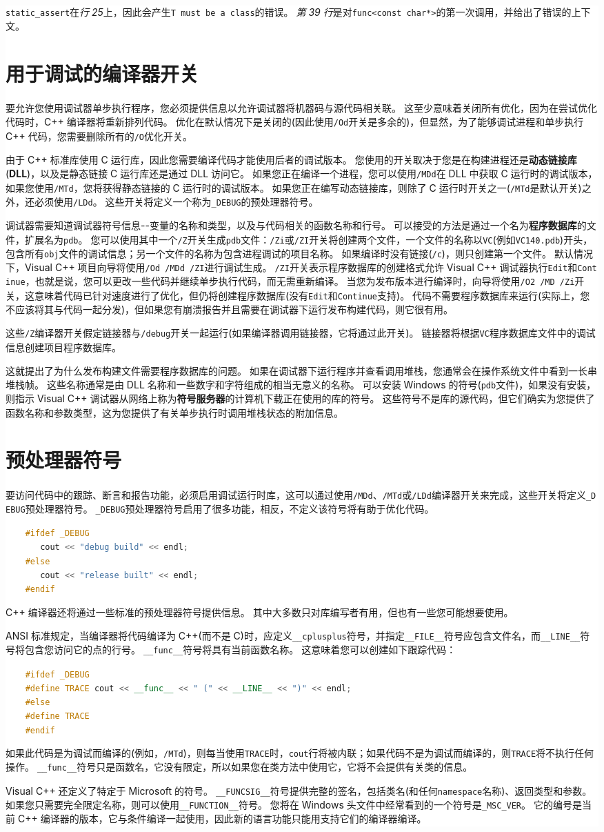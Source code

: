 `static_assert`在*行 25*上，因此会产生`T must be a class`的错误。 *第 39 行*是对`func<const char*>`的第一次调用，并给出了错误的上下文。

# 用于调试的编译器开关

要允许您使用调试器单步执行程序，您必须提供信息以允许调试器将机器码与源代码相关联。 这至少意味着关闭所有优化，因为在尝试优化代码时，C++ 编译器将重新排列代码。 优化在默认情况下是关闭的(因此使用`/Od`开关是多余的)，但显然，为了能够调试进程和单步执行 C++ 代码，您需要删除所有的`/O`优化开关。

由于 C++ 标准库使用 C 运行库，因此您需要编译代码才能使用后者的调试版本。 您使用的开关取决于您是在构建进程还是**动态链接库**(**DLL**)，以及是静态链接 C 运行库还是通过 DLL 访问它。 如果您正在编译一个进程，您可以使用`/MDd`在 DLL 中获取 C 运行时的调试版本，如果您使用`/MTd`，您将获得静态链接的 C 运行时的调试版本。 如果您正在编写动态链接库，则除了 C 运行时开关之一(`/MTd`是默认开关)之外，还必须使用`/LDd`。 这些开关将定义一个称为`_DEBUG`的预处理器符号。

调试器需要知道调试器符号信息--变量的名称和类型，以及与代码相关的函数名称和行号。 可以接受的方法是通过一个名为**程序数据库**的文件，扩展名为`pdb`。 您可以使用其中一个`/Z`开关生成`pdb`文件：`/Zi`或`/ZI`开关将创建两个文件，一个文件的名称以`VC`(例如`VC140.pdb`)开头，包含所有`obj`文件的调试信息；另一个文件的名称为包含进程调试的项目名称。 如果编译时没有链接(`/c`)，则只创建第一个文件。 默认情况下，Visual C++ 项目向导将使用`/Od /MDd /ZI`进行调试生成。 `/ZI`开关表示程序数据库的创建格式允许 Visual C++ 调试器执行`Edit`和`Continue`，也就是说，您可以更改一些代码并继续单步执行代码，而无需重新编译。 当您为发布版本进行编译时，向导将使用`/O2 /MD /Zi`开关，这意味着代码已针对速度进行了优化，但仍将创建程序数据库(没有`Edit`和`Continue`支持)。 代码不需要程序数据库来运行(实际上，您不应该将其与代码一起分发)，但如果您有崩溃报告并且需要在调试器下运行发布构建代码，则它很有用。

这些`/Z`编译器开关假定链接器与`/debug`开关一起运行(如果编译器调用链接器，它将通过此开关)。 链接器将根据`VC`程序数据库文件中的调试信息创建项目程序数据库。

这就提出了为什么发布构建文件需要程序数据库的问题。 如果在调试器下运行程序并查看调用堆栈，您通常会在操作系统文件中看到一长串堆栈帧。 这些名称通常是由 DLL 名称和一些数字和字符组成的相当无意义的名称。 可以安装 Windows 的符号(`pdb`文件)，如果没有安装，则指示 Visual C++ 调试器从网络上称为**符号服务器**的计算机下载正在使用的库的符号。 这些符号不是库的源代码，但它们确实为您提供了函数名称和参数类型，这为您提供了有关单步执行时调用堆栈状态的附加信息。

# 预处理器符号

要访问代码中的跟踪、断言和报告功能，必须启用调试运行时库，这可以通过使用`/MDd`、`/MTd`或`/LDd`编译器开关来完成，这些开关将定义`_DEBUG`预处理器符号。 `_DEBUG`预处理器符号启用了很多功能，相反，不定义该符号将有助于优化代码。

```cpp
    #ifdef _DEBUG 
       cout << "debug build" << endl; 
    #else 
       cout << "release built" << endl; 
    #endif
```

C++ 编译器还将通过一些标准的预处理器符号提供信息。 其中大多数只对库编写者有用，但也有一些您可能想要使用。

ANSI 标准规定，当编译器将代码编译为 C++(而不是 C)时，应定义`__cplusplus`符号，并指定`__FILE__`符号应包含文件名，而`__LINE__`符号将包含您访问它的点的行号。 `__func__`符号将具有当前函数名称。 这意味着您可以创建如下跟踪代码：

```cpp
    #ifdef _DEBUG 
    #define TRACE cout << __func__ << " (" << __LINE__ << ")" << endl; 
    #else 
    #define TRACE 
    #endif
```

如果此代码是为调试而编译的(例如，`/MTd`)，则每当使用`TRACE`时，`cout`行将被内联；如果代码不是为调试而编译的，则`TRACE`将不执行任何操作。 `__func__`符号只是函数名，它没有限定，所以如果您在类方法中使用它，它将不会提供有关类的信息。

Visual C++ 还定义了特定于 Microsoft 的符号。 `__FUNCSIG__`符号提供完整的签名，包括类名(和任何`namespace`名称)、返回类型和参数。 如果您只需要完全限定名称，则可以使用`__FUNCTION__`符号。 您将在 Windows 头文件中经常看到的一个符号是`_MSC_VER`。 它的编号是当前 C++ 编译器的版本，它与条件编译一起使用，因此新的语言功能只能用支持它们的编译器编译。

